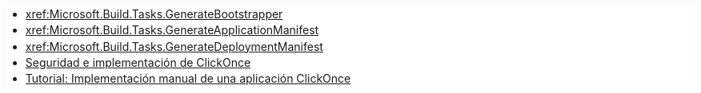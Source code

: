 - <xref:Microsoft.Build.Tasks.GenerateBootstrapper>
- <xref:Microsoft.Build.Tasks.GenerateApplicationManifest>
- <xref:Microsoft.Build.Tasks.GenerateDeploymentManifest>
- [Seguridad e implementación de ClickOnce](../deployment/clickonce-security-and-deployment.md)
- [Tutorial: Implementación manual de una aplicación ClickOnce](../deployment/walkthrough-manually-deploying-a-clickonce-application.md)
